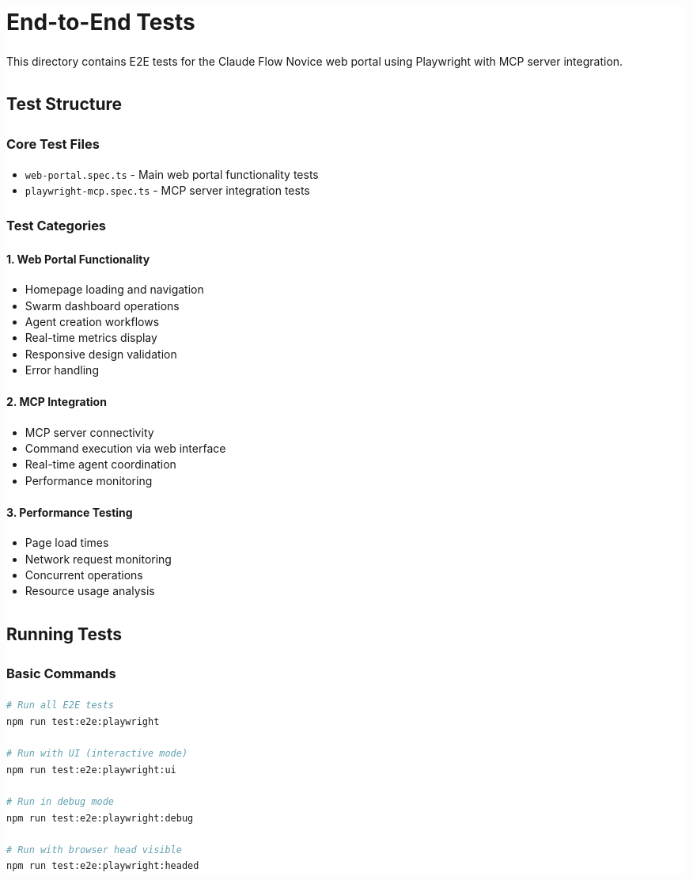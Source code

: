 # End-to-End Tests

This directory contains E2E tests for the Claude Flow Novice web portal using Playwright with MCP server integration.

## Test Structure

### Core Test Files
- `web-portal.spec.ts` - Main web portal functionality tests
- `playwright-mcp.spec.ts` - MCP server integration tests

### Test Categories

#### 1. **Web Portal Functionality**
- Homepage loading and navigation
- Swarm dashboard operations
- Agent creation workflows
- Real-time metrics display
- Responsive design validation
- Error handling

#### 2. **MCP Integration**
- MCP server connectivity
- Command execution via web interface
- Real-time agent coordination
- Performance monitoring

#### 3. **Performance Testing**
- Page load times
- Network request monitoring
- Concurrent operations
- Resource usage analysis

## Running Tests

### Basic Commands
```bash
# Run all E2E tests
npm run test:e2e:playwright

# Run with UI (interactive mode)
npm run test:e2e:playwright:ui

# Run in debug mode
npm run test:e2e:playwright:debug

# Run with browser head visible
npm run test:e2e:playwright:headed
```
